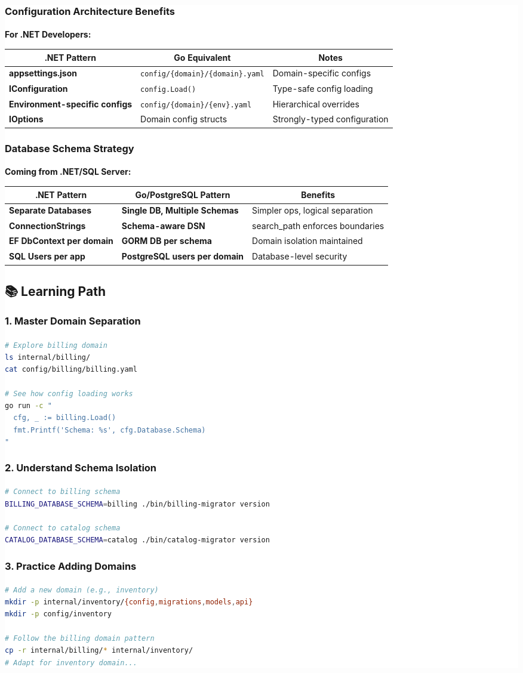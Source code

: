 ### Configuration Architecture Benefits

**For .NET Developers:**

| .NET Pattern | Go Equivalent | Notes |
|-------------|---------------|--------|
| **appsettings.json** | `config/{domain}/{domain}.yaml` | Domain-specific configs |
| **IConfiguration** | `config.Load()` | Type-safe config loading |
| **Environment-specific configs** | `config/{domain}/{env}.yaml` | Hierarchical overrides |
| **IOptions<T>** | Domain config structs | Strongly-typed configuration |

### Database Schema Strategy

**Coming from .NET/SQL Server:**

| .NET Pattern | Go/PostgreSQL Pattern | Benefits |
|-------------|---------------------|----------|
| **Separate Databases** | **Single DB, Multiple Schemas** | Simpler ops, logical separation |
| **ConnectionStrings** | **Schema-aware DSN** | search_path enforces boundaries |
| **EF DbContext per domain** | **GORM DB per schema** | Domain isolation maintained |
| **SQL Users per app** | **PostgreSQL users per domain** | Database-level security |

## 📚 Learning Path

### 1. Master Domain Separation
```bash
# Explore billing domain
ls internal/billing/
cat config/billing/billing.yaml

# See how config loading works
go run -c "
  cfg, _ := billing.Load()
  fmt.Printf('Schema: %s', cfg.Database.Schema)
"
```

### 2. Understand Schema Isolation
```bash
# Connect to billing schema
BILLING_DATABASE_SCHEMA=billing ./bin/billing-migrator version

# Connect to catalog schema  
CATALOG_DATABASE_SCHEMA=catalog ./bin/catalog-migrator version
```

### 3. Practice Adding Domains
```bash
# Add a new domain (e.g., inventory)
mkdir -p internal/inventory/{config,migrations,models,api}
mkdir -p config/inventory

# Follow the billing domain pattern
cp -r internal/billing/* internal/inventory/
# Adapt for inventory domain...
```
